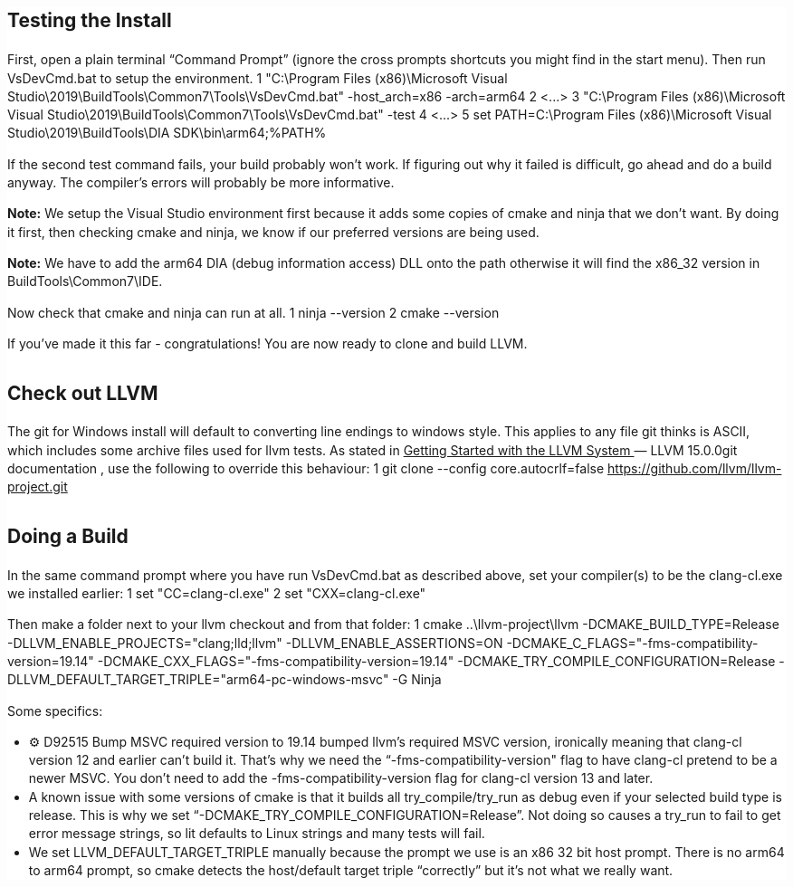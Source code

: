 ## Testing the Install

First, open a plain terminal “Command Prompt” (ignore the cross prompts shortcuts you might find in the start menu).
Then run VsDevCmd.bat to setup the environment.
1 "C:\Program Files (x86)\Microsoft Visual Studio\2019\BuildTools\Common7\Tools\VsDevCmd.bat" -host_arch=x86 -arch=arm64
2 <...>
3 "C:\Program Files (x86)\Microsoft Visual Studio\2019\BuildTools\Common7\Tools\VsDevCmd.bat" -test
4 <...>
5 set PATH=C:\Program Files (x86)\Microsoft Visual Studio\2019\BuildTools\DIA SDK\bin\arm64;%PATH%

If the second test command fails, your build probably won’t work. If figuring out why it failed is difficult, go ahead and do a build anyway. The compiler’s errors will probably be more informative.

**Note:** We setup the Visual Studio environment first because it adds some copies of cmake and ninja that we don’t want. By doing it first, then checking cmake and ninja, we know if our preferred versions are being used.

**Note:** We have to add the arm64 DIA (debug information access) DLL onto the path otherwise it will find the x86_32 version in BuildTools\Common7\IDE.

Now check that cmake and ninja can run at all.
1 ninja --version
2 cmake --version

If you’ve made it this far - congratulations! You are now ready to clone and build LLVM.

## Check out LLVM

The git for Windows install will default to converting line endings to windows style. This applies to any file git thinks is ASCII, which includes some archive files used for llvm tests. As stated in [Getting Started with the LLVM System ](https://llvm.org/docs/GettingStarted.html#checkout-llvm-from-git)— LLVM 15.0.0git documentation  , use the following to override this behaviour:
1 git clone --config core.autocrlf=false https://github.com/llvm/llvm-project.git

## Doing a Build

In the same command prompt where you have run VsDevCmd.bat as described above, set your compiler(s) to be the clang-cl.exe we installed earlier:
1 set "CC=clang-cl.exe"
2 set "CXX=clang-cl.exe"

Then make a folder next to your llvm checkout and from that folder:
1 cmake ..\llvm-project\llvm -DCMAKE_BUILD_TYPE=Release -DLLVM_ENABLE_PROJECTS="clang;lld;llvm" -DLLVM_ENABLE_ASSERTIONS=ON -DCMAKE_C_FLAGS="-fms-compatibility-version=19.14" -DCMAKE_CXX_FLAGS="-fms-compatibility-version=19.14" -DCMAKE_TRY_COMPILE_CONFIGURATION=Release -DLLVM_DEFAULT_TARGET_TRIPLE="arm64-pc-windows-msvc" -G Ninja

Some specifics:

* ⚙ D92515 Bump MSVC required version to 19.14 bumped llvm’s required MSVC version, ironically meaning that clang-cl version 12 and earlier can’t build it. That’s why we need the “-fms-compatibility-version" flag to have clang-cl pretend to be a newer MSVC. You don’t need to add the -fms-compatibility-version flag for clang-cl version 13 and later.
* A known issue with some versions of cmake is that it builds all try_compile/try_run as debug even if your selected build type is release. This is why we set “-DCMAKE_TRY_COMPILE_CONFIGURATION=Release”. Not doing so causes a try_run to fail to get error message strings, so lit defaults to Linux strings and many tests will fail.
* We set LLVM_DEFAULT_TARGET_TRIPLE manually because the prompt we use is an x86 32 bit host prompt. There is no arm64 to arm64 prompt, so cmake detects the host/default target triple “correctly” but it’s not what we really want.
